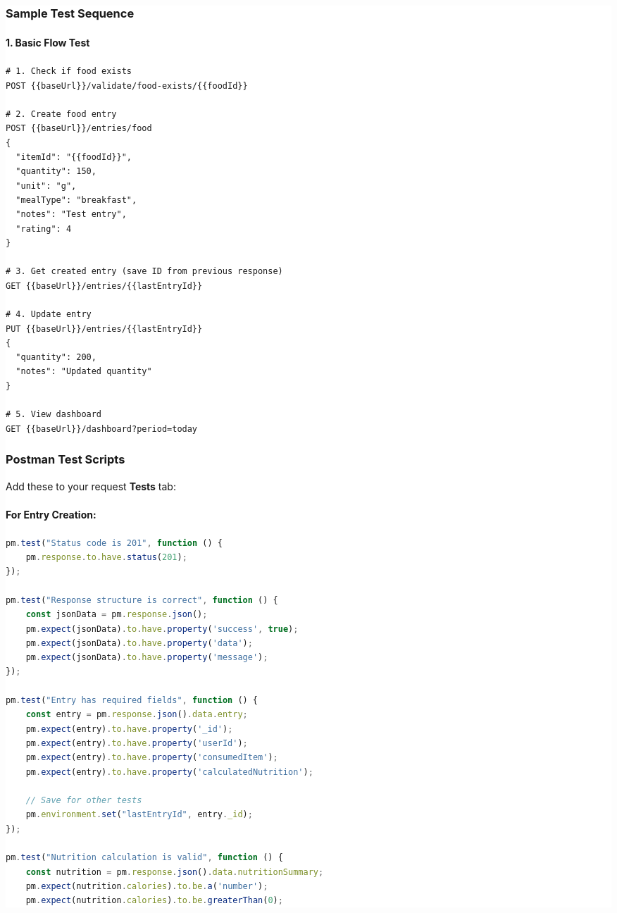 ### Sample Test Sequence

#### 1. Basic Flow Test
```http
# 1. Check if food exists
POST {{baseUrl}}/validate/food-exists/{{foodId}}

# 2. Create food entry
POST {{baseUrl}}/entries/food
{
  "itemId": "{{foodId}}",
  "quantity": 150,
  "unit": "g",
  "mealType": "breakfast",
  "notes": "Test entry",
  "rating": 4
}

# 3. Get created entry (save ID from previous response)
GET {{baseUrl}}/entries/{{lastEntryId}}

# 4. Update entry
PUT {{baseUrl}}/entries/{{lastEntryId}}
{
  "quantity": 200,
  "notes": "Updated quantity"
}

# 5. View dashboard
GET {{baseUrl}}/dashboard?period=today
```

### Postman Test Scripts

Add these to your request **Tests** tab:

#### For Entry Creation:
```javascript
pm.test("Status code is 201", function () {
    pm.response.to.have.status(201);
});

pm.test("Response structure is correct", function () {
    const jsonData = pm.response.json();
    pm.expect(jsonData).to.have.property('success', true);
    pm.expect(jsonData).to.have.property('data');
    pm.expect(jsonData).to.have.property('message');
});

pm.test("Entry has required fields", function () {
    const entry = pm.response.json().data.entry;
    pm.expect(entry).to.have.property('_id');
    pm.expect(entry).to.have.property('userId');
    pm.expect(entry).to.have.property('consumedItem');
    pm.expect(entry).to.have.property('calculatedNutrition');
    
    // Save for other tests
    pm.environment.set("lastEntryId", entry._id);
});

pm.test("Nutrition calculation is valid", function () {
    const nutrition = pm.response.json().data.nutritionSummary;
    pm.expect(nutrition.calories).to.be.a('number');
    pm.expect(nutrition.calories).to.be.greaterThan(0);
```
